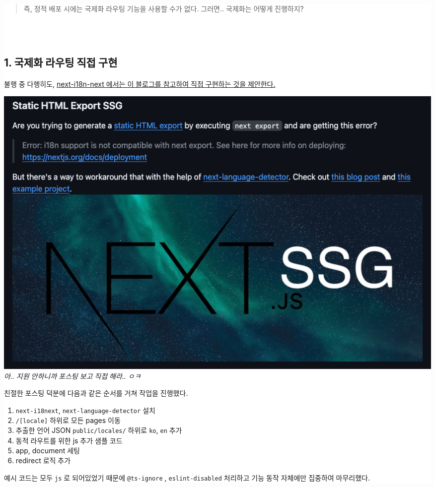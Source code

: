 > 즉, 정적 배포 시에는 국제화 라우팅 기능을 사용할 수가 없다.
> 그러면.. 국제화는 어떻게 진행하지?

<br />
<br />

## 1. 국제화 라우팅 직접 구현

불행 중 다행히도, [next-i18n-next 에서는 이 블로그를 참고하여 직접 구현하는 것을 제안한다.](https://github.com/i18next/next-i18next?tab=readme-ov-file#static-html-export-ssg)

![](media/240528-1.png)_아.. 지원 안하니까 포스팅 보고 직접 해라.. ㅇㅋ_

친절한 포스팅 덕분에 다음과 같은 순서를 거쳐 작업을 진행했다.

1. `next-i18next`, `next-language-detector` 설치
2. `/[locale]` 하위로 모든 pages 이동
3. 추출한 언어 JSON `public/locales/` 하위로 `ko`, `en` 추가
4. 동적 라우트를 위한 js 추가 샘플 코드
5. app, document 세팅
6. redirect 로직 추가

예시 코드는 모두 `js` 로 되어있었기 때문에 `@ts-ignore` , `eslint-disabled` 처리하고 기능 동작 자체에만 집중하여 마무리했다.
